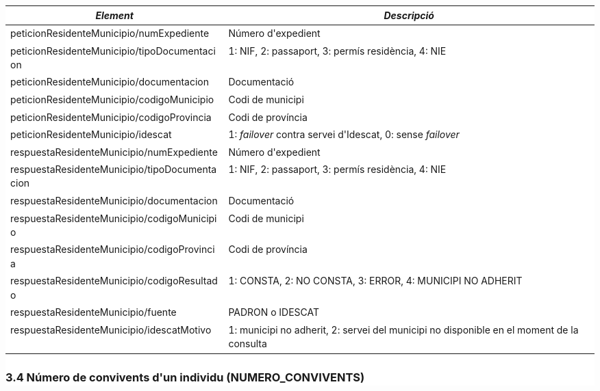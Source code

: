 
| _Element_ | _Descripció_ |
| --- | --- |
| peticionResidenteMunicipio/numExpediente | Número d'expedient |
| peticionResidenteMunicipio/tipoDocumentacion | 1: NIF, 2: passaport, 3: permís residència, 4: NIE |
| peticionResidenteMunicipio/documentacion | Documentació |
| peticionResidenteMunicipio/codigoMunicipio | Codi de municipi |
| peticionResidenteMunicipio/codigoProvincia | Codi de província |
| peticionResidenteMunicipio/idescat | 1: _failover_ contra servei d'Idescat, 0: sense _failover_ |
| respuestaResidenteMunicipio/numExpediente | Número d'expedient |
| respuestaResidenteMunicipio/tipoDocumentacion | 1: NIF, 2: passaport, 3: permís residència, 4: NIE |
| respuestaResidenteMunicipio/documentacion | Documentació |
| respuestaResidenteMunicipio/codigoMunicipio | Codi de municipi |
| respuestaResidenteMunicipio/codigoProvincia | Codi de província |
| respuestaResidenteMunicipio/codigoResultado | 1: CONSTA, 2: NO CONSTA, 3: ERROR, 4: MUNICIPI NO ADHERIT |
| respuestaResidenteMunicipio/fuente | PADRON o IDESCAT |
| respuestaResidenteMunicipio/idescatMotivo | 1: municipi no adherit, 2: servei del municipi no disponible en el moment de la consulta |

### 3.4 Número de convivents d'un individu (NUMERO\_CONVIVENTS) <a name="3.4"></a>

<p align="center">